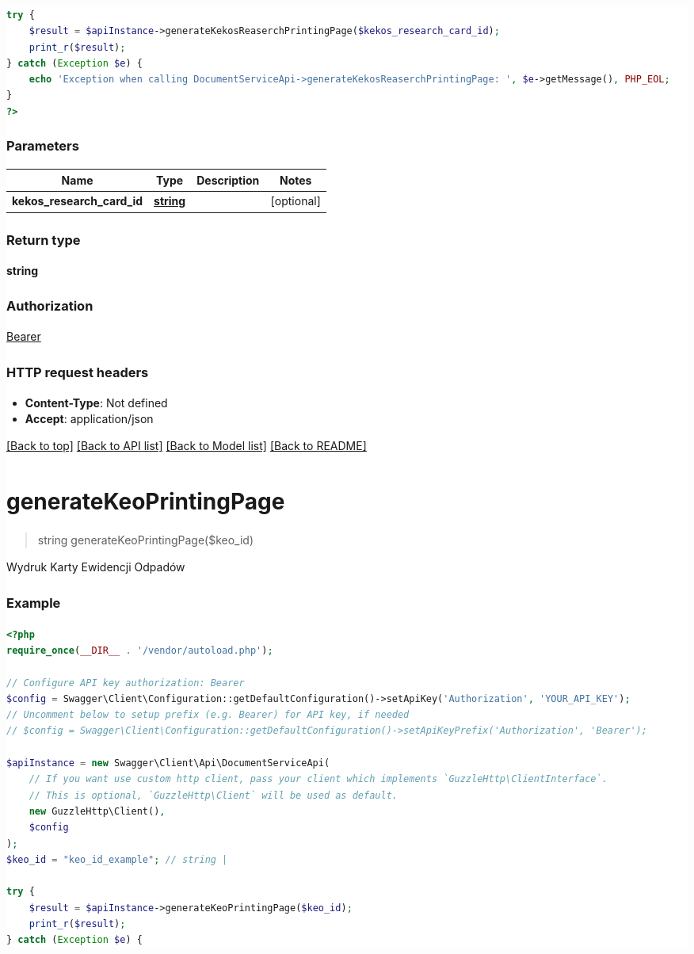 ```php
try {
    $result = $apiInstance->generateKekosReaserchPrintingPage($kekos_research_card_id);
    print_r($result);
} catch (Exception $e) {
    echo 'Exception when calling DocumentServiceApi->generateKekosReaserchPrintingPage: ', $e->getMessage(), PHP_EOL;
}
?>
```

### Parameters

Name | Type | Description  | Notes
------------- | ------------- | ------------- | -------------
 **kekos_research_card_id** | [**string**](../Model/.md)|  | [optional]

### Return type

**string**

### Authorization

[Bearer](../../README.md#Bearer)

### HTTP request headers

 - **Content-Type**: Not defined
 - **Accept**: application/json

[[Back to top]](#) [[Back to API list]](../../README.md#documentation-for-api-endpoints) [[Back to Model list]](../../README.md#documentation-for-models) [[Back to README]](../../README.md)

# **generateKeoPrintingPage**
> string generateKeoPrintingPage($keo_id)

Wydruk Karty Ewidencji Odpadów

### Example
```php
<?php
require_once(__DIR__ . '/vendor/autoload.php');

// Configure API key authorization: Bearer
$config = Swagger\Client\Configuration::getDefaultConfiguration()->setApiKey('Authorization', 'YOUR_API_KEY');
// Uncomment below to setup prefix (e.g. Bearer) for API key, if needed
// $config = Swagger\Client\Configuration::getDefaultConfiguration()->setApiKeyPrefix('Authorization', 'Bearer');

$apiInstance = new Swagger\Client\Api\DocumentServiceApi(
    // If you want use custom http client, pass your client which implements `GuzzleHttp\ClientInterface`.
    // This is optional, `GuzzleHttp\Client` will be used as default.
    new GuzzleHttp\Client(),
    $config
);
$keo_id = "keo_id_example"; // string | 

try {
    $result = $apiInstance->generateKeoPrintingPage($keo_id);
    print_r($result);
} catch (Exception $e) {
```